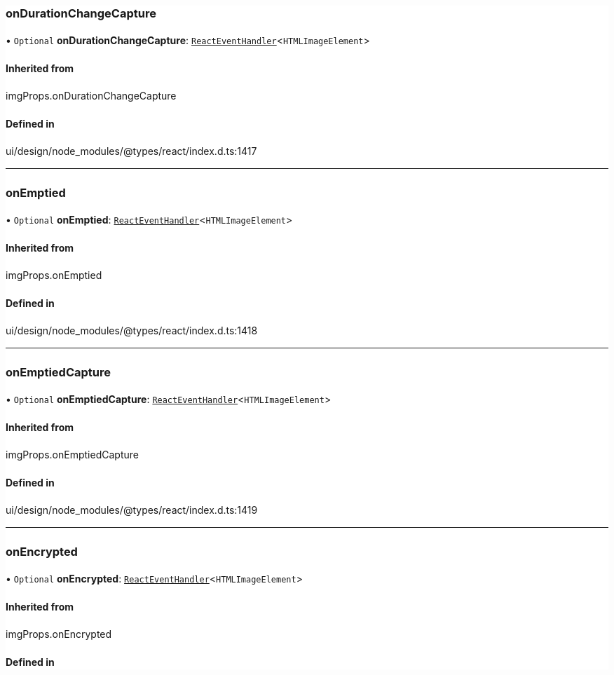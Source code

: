 ### onDurationChangeCapture

• `Optional` **onDurationChangeCapture**: [`ReactEventHandler`](../modules/akashaproject_design_system._internal_.md#reacteventhandler)<`HTMLImageElement`\>

#### Inherited from

imgProps.onDurationChangeCapture

#### Defined in

ui/design/node_modules/@types/react/index.d.ts:1417

___

### onEmptied

• `Optional` **onEmptied**: [`ReactEventHandler`](../modules/akashaproject_design_system._internal_.md#reacteventhandler)<`HTMLImageElement`\>

#### Inherited from

imgProps.onEmptied

#### Defined in

ui/design/node_modules/@types/react/index.d.ts:1418

___

### onEmptiedCapture

• `Optional` **onEmptiedCapture**: [`ReactEventHandler`](../modules/akashaproject_design_system._internal_.md#reacteventhandler)<`HTMLImageElement`\>

#### Inherited from

imgProps.onEmptiedCapture

#### Defined in

ui/design/node_modules/@types/react/index.d.ts:1419

___

### onEncrypted

• `Optional` **onEncrypted**: [`ReactEventHandler`](../modules/akashaproject_design_system._internal_.md#reacteventhandler)<`HTMLImageElement`\>

#### Inherited from

imgProps.onEncrypted

#### Defined in
